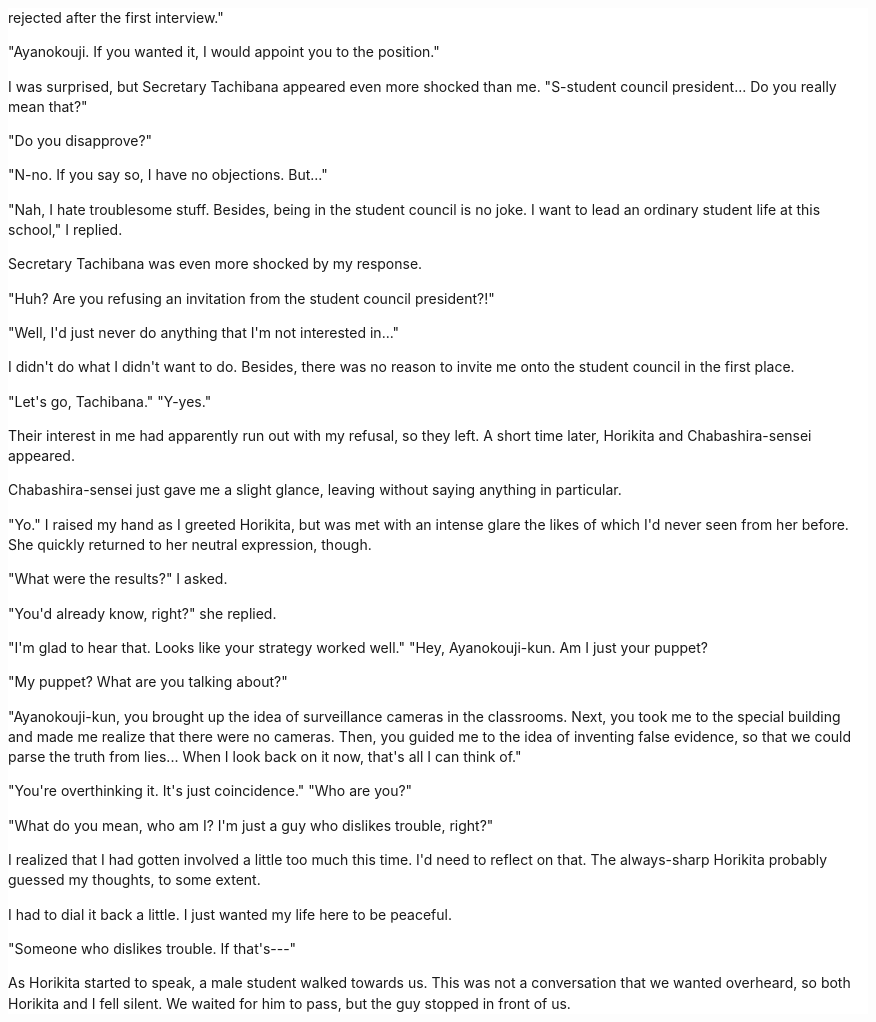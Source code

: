 rejected after the first interview."

"Ayanokouji. If you wanted it, I would appoint you to the position."

I was surprised, but Secretary Tachibana appeared even more shocked than me. "S-student council president... Do you really mean that?"

"Do you disapprove?"

"N-no. If you say so, I have no objections. But..."

"Nah, I hate troublesome stuff. Besides, being in the student council is no joke. I want to lead an ordinary student life at this school," I replied.

Secretary Tachibana was even more shocked by my response.

"Huh? Are you refusing an invitation from the student council president?!"

"Well, I'd just never do anything that I'm not interested in..."

I didn't do what I didn't want to do. Besides, there was no reason to invite me onto the student council in the first place.

"Let's go, Tachibana." "Y-yes."

Their interest in me had apparently run out with my refusal, so they left. A short time later, Horikita and Chabashira-sensei appeared.

Chabashira-sensei just gave me a slight glance, leaving without saying anything in particular.

"Yo." I raised my hand as I greeted Horikita, but was met with an intense glare the likes of which I'd never seen from her before. She quickly returned to her neutral expression, though.

"What were the results?" I asked.

"You'd already know, right?" she replied.

"I'm glad to hear that. Looks like your strategy worked well." "Hey, Ayanokouji-kun. Am I just your puppet?

"My puppet? What are you talking about?"

"Ayanokouji-kun, you brought up the idea of surveillance cameras in the classrooms. Next, you took me to the special building and made me realize that there were no cameras. Then, you guided me to the idea of inventing false evidence, so that we could parse the truth from lies... When I look back on it now, that's all I can think of."

"You're overthinking it. It's just coincidence." "Who are you?"

"What do you mean, who am I? I'm just a guy who dislikes trouble, right?"

I realized that I had gotten involved a little too much this time. I'd need to reflect on that. The always-sharp Horikita probably guessed my thoughts, to some extent.

I had to dial it back a little. I just wanted my life here to be peaceful.

"Someone who dislikes trouble. If that's---"

As Horikita started to speak, a male student walked towards us. This was not a conversation that we wanted overheard, so both Horikita and I fell silent. We waited for him to pass, but the guy stopped in front of us.
